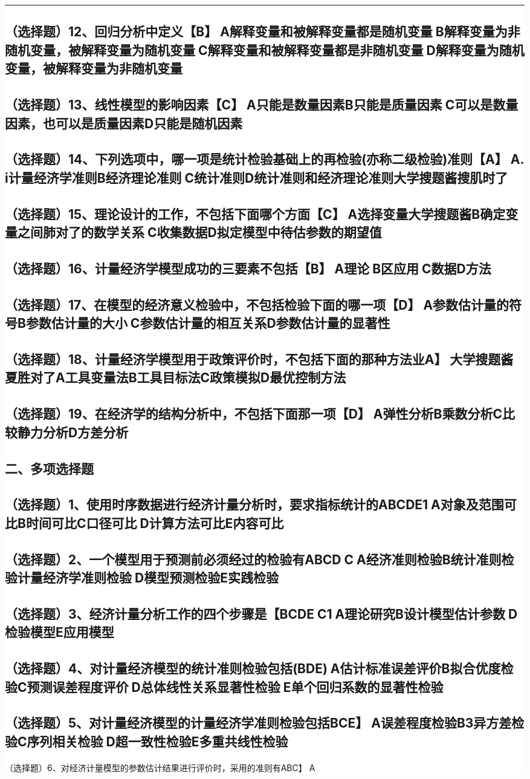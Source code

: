 
---
（选择题）12、回归分析中定义【B】 
A解释变量和被解释变量都是随机变量 
B解释变量为非随机变量，被解释变量为随机变量 
C解释变量和被解释变量都是非随机变量 
D解释变量为随机变量，被解释变量为非随机变量
---
（选择题）13、线性模型的影响因素【C】 
A只能是数量因素B只能是质量因素 
C可以是数量因素，也可以是质量因素D只能是随机因素
---
（选择题）14、下列选项中，哪一项是统计检验基础上的再检验(亦称二级检验)准则【A】 
A. i计量经济学准则B经济理论准则 
C统计准则D统计准则和经济理论准则大学搜题酱搜肌时了
---
（选择题）15、理论设计的工作，不包括下面哪个方面【C】 
A选择变量大学搜题酱B确定变量之间肺对了的数学关系 
C收集数据D拟定模型中待估参数的期望值
---
（选择题）16、计量经济学模型成功的三要素不包括【B】 
A理论 B区应用 
C数据D方法
---
（选择题）17、在模型的经济意义检验中，不包括检验下面的哪一项【D】 
A参数估计量的符号B参数估计量的大小 
C参数估计量的相互关系D参数估计量的显著性
---
（选择题）18、计量经济学模型用于政策评价时，不包括下面的那种方法业A】 
大学搜题酱 
夏胜对了A工具变量法B工具目标法C政策模拟D最优控制方法
---
（选择题）19、在经济学的结构分析中，不包括下面那一项【D】 
A弹性分析B乘数分析C比较静力分析D方差分析
---

## 二、多项选择题 

（选择题）1、使用时序数据进行经济计量分析时，要求指标统计的ABCDE1 
A对象及范围可比B时间可比C口径可比 
D计算方法可比E内容可比
---
（选择题）2、一个模型用于预测前必须经过的检验有ABCD 
C 
A经济准则检验B统计准则检验计量经济学准则检验 
D模型预测检验E实践检验
---
（选择题）3、经济计量分析工作的四个步骤是【BCDE 
C1 
A理论研究B设计模型估计参数 
D检验模型E应用模型
---
（选择题）4、对计量经济模型的统计准则检验包括(BDE) 
A估计标准误差评价B拟合优度检验C预测误差程度评价 
D总体线性关系显著性检验 E单个回归系数的显著性检验
---
（选择题）5、对计量经济模型的计量经济学准则检验包括BCE】 
A误差程度检验B3异方差检验C序列相关检验 
D超一致性检验E多重共线性检验
---
（选择题）6、对经济计量模型的参数估计结果进行评价时，采用的准则有ABC】 
A 